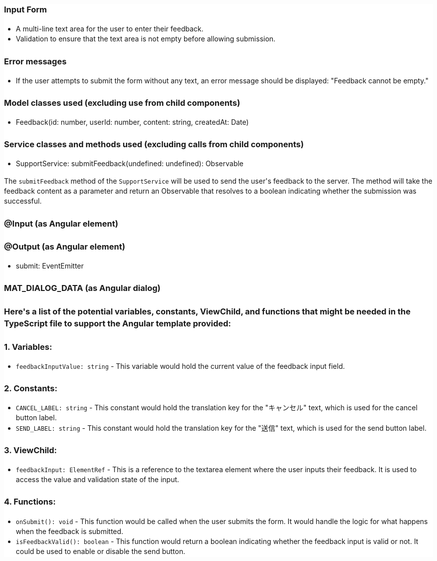 ### Input Form
- A multi-line text area for the user to enter their feedback.
- Validation to ensure that the text area is not empty before allowing submission.

### Error messages
- If the user attempts to submit the form without any text, an error message should be displayed: "Feedback cannot be empty."

### Model classes used (excluding use from child components)
- Feedback(id: number, userId: number, content: string, createdAt: Date)

### Service classes and methods used (excluding calls from child components)
- SupportService: submitFeedback(undefined: undefined): Observable<boolean>

The `submitFeedback` method of the `SupportService` will be used to send the user's feedback to the server. The method will take the feedback content as a parameter and return an Observable that resolves to a boolean indicating whether the submission was successful.


### @Input (as Angular element)


### @Output (as Angular element)

- submit: EventEmitter<any>


### MAT_DIALOG_DATA (as Angular dialog)

### Here's a list of the potential variables, constants, ViewChild, and functions that might be needed in the TypeScript file to support the Angular template provided:

### 1. Variables:
   - `feedbackInputValue: string` - This variable would hold the current value of the feedback input field.

### 2. Constants:
   - `CANCEL_LABEL: string` - This constant would hold the translation key for the "キャンセル" text, which is used for the cancel button label.
   - `SEND_LABEL: string` - This constant would hold the translation key for the "送信" text, which is used for the send button label.

### 3. ViewChild:
   - `feedbackInput: ElementRef` - This is a reference to the textarea element where the user inputs their feedback. It is used to access the value and validation state of the input.

### 4. Functions:
   - `onSubmit(): void` - This function would be called when the user submits the form. It would handle the logic for what happens when the feedback is submitted.
   - `isFeedbackValid(): boolean` - This function would return a boolean indicating whether the feedback input is valid or not. It could be used to enable or disable the send button.
